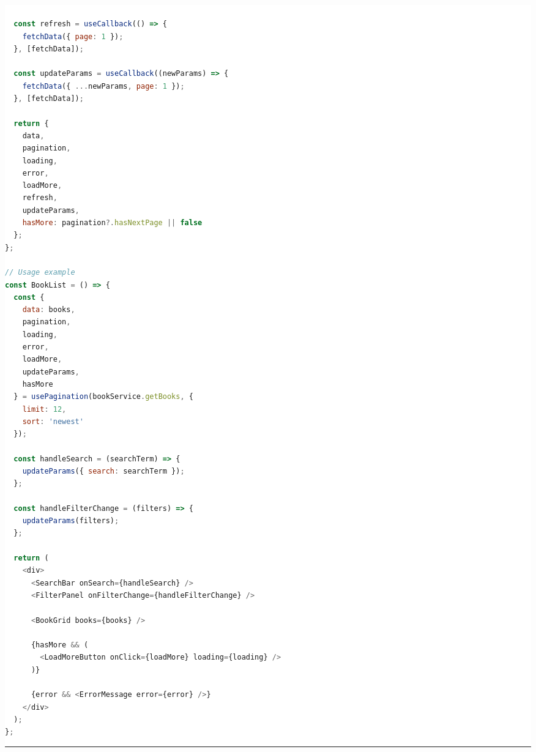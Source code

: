 ```javascript
  
  const refresh = useCallback(() => {
    fetchData({ page: 1 });
  }, [fetchData]);
  
  const updateParams = useCallback((newParams) => {
    fetchData({ ...newParams, page: 1 });
  }, [fetchData]);
  
  return {
    data,
    pagination,
    loading,
    error,
    loadMore,
    refresh,
    updateParams,
    hasMore: pagination?.hasNextPage || false
  };
};

// Usage example
const BookList = () => {
  const {
    data: books,
    pagination,
    loading,
    error,
    loadMore,
    updateParams,
    hasMore
  } = usePagination(bookService.getBooks, {
    limit: 12,
    sort: 'newest'
  });
  
  const handleSearch = (searchTerm) => {
    updateParams({ search: searchTerm });
  };
  
  const handleFilterChange = (filters) => {
    updateParams(filters);
  };
  
  return (
    <div>
      <SearchBar onSearch={handleSearch} />
      <FilterPanel onFilterChange={handleFilterChange} />
      
      <BookGrid books={books} />
      
      {hasMore && (
        <LoadMoreButton onClick={loadMore} loading={loading} />
      )}
      
      {error && <ErrorMessage error={error} />}
    </div>
  );
};
```

---